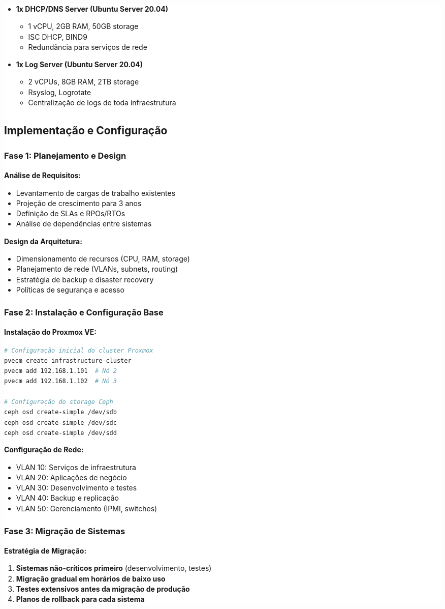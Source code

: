 - **1x DHCP/DNS Server (Ubuntu Server 20.04)**
  - 1 vCPU, 2GB RAM, 50GB storage
  - ISC DHCP, BIND9
  - Redundância para serviços de rede

- **1x Log Server (Ubuntu Server 20.04)**
  - 2 vCPUs, 8GB RAM, 2TB storage
  - Rsyslog, Logrotate
  - Centralização de logs de toda infraestrutura

## Implementação e Configuração

### Fase 1: Planejamento e Design

**Análise de Requisitos:**
- Levantamento de cargas de trabalho existentes
- Projeção de crescimento para 3 anos
- Definição de SLAs e RPOs/RTOs
- Análise de dependências entre sistemas

**Design da Arquitetura:**
- Dimensionamento de recursos (CPU, RAM, storage)
- Planejamento de rede (VLANs, subnets, routing)
- Estratégia de backup e disaster recovery
- Políticas de segurança e acesso

### Fase 2: Instalação e Configuração Base

**Instalação do Proxmox VE:**
```bash
# Configuração inicial do cluster Proxmox
pvecm create infrastructure-cluster
pvecm add 192.168.1.101  # Nó 2
pvecm add 192.168.1.102  # Nó 3

# Configuração do storage Ceph
ceph osd create-simple /dev/sdb
ceph osd create-simple /dev/sdc
ceph osd create-simple /dev/sdd
```

**Configuração de Rede:**
- VLAN 10: Serviços de infraestrutura
- VLAN 20: Aplicações de negócio
- VLAN 30: Desenvolvimento e testes
- VLAN 40: Backup e replicação
- VLAN 50: Gerenciamento (IPMI, switches)

### Fase 3: Migração de Sistemas

**Estratégia de Migração:**
1. **Sistemas não-críticos primeiro** (desenvolvimento, testes)
2. **Migração gradual em horários de baixo uso**
3. **Testes extensivos antes da migração de produção**
4. **Planos de rollback para cada sistema**
